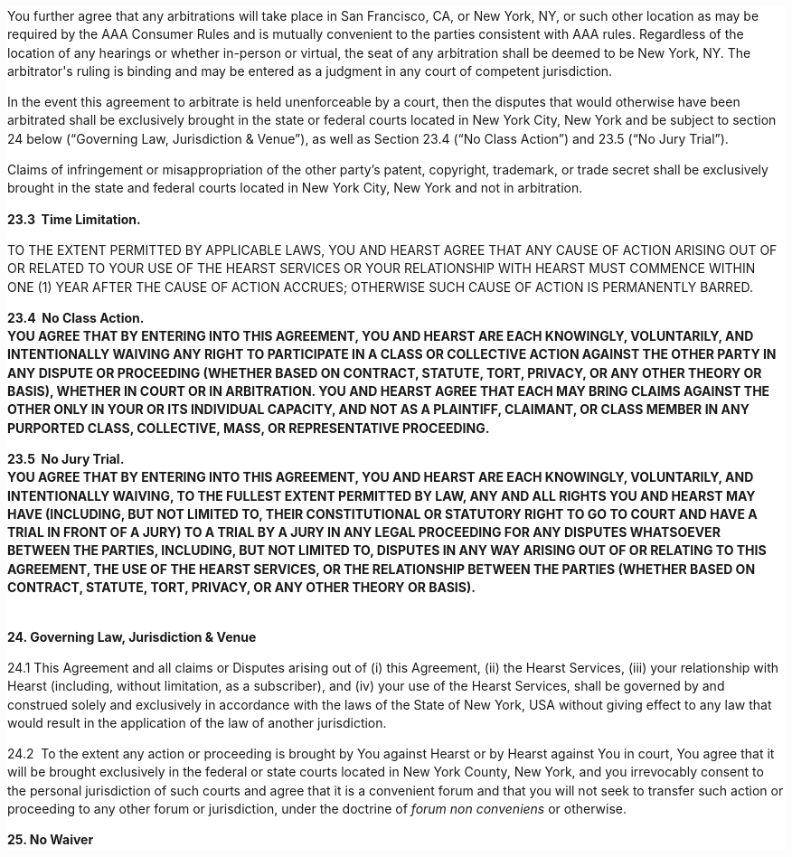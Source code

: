 You further agree that any arbitrations will take place in San Francisco, CA, or New York, NY, or such other location as may be required by the AAA Consumer Rules and is mutually convenient to the parties consistent with AAA rules. Regardless of the location of any hearings or whether in-person or virtual, the seat of any arbitration shall be deemed to be New York, NY. The arbitrator's ruling is binding and may be entered as a judgment in any court of competent jurisdiction. 

In the event this agreement to arbitrate is held unenforceable by a court, then the disputes that would otherwise have been arbitrated shall be exclusively brought in the state or federal courts located in New York City, New York and be subject to section 24 below (“Governing Law, Jurisdiction & Venue”), as well as Section 23.4 (“No Class Action”) and 23.5 (“No Jury Trial”). 

Claims of infringement or misappropriation of the other party’s patent, copyright, trademark, or trade secret shall be exclusively brought in the state and federal courts located in New York City, New York and not in arbitration.

**23.3  Time Limitation.**

TO THE EXTENT PERMITTED BY APPLICABLE LAWS, YOU AND HEARST AGREE THAT ANY CAUSE OF ACTION ARISING OUT OF OR RELATED TO YOUR USE OF THE HEARST SERVICES OR YOUR RELATIONSHIP WITH HEARST MUST COMMENCE WITHIN ONE (1) YEAR AFTER THE CAUSE OF ACTION ACCRUES; OTHERWISE SUCH CAUSE OF ACTION IS PERMANENTLY BARRED.  

**23.4  No Class Action.   
YOU AGREE THAT BY ENTERING INTO THIS AGREEMENT, YOU AND HEARST ARE EACH KNOWINGLY, VOLUNTARILY, AND INTENTIONALLY WAIVING ANY RIGHT TO PARTICIPATE IN A CLASS OR COLLECTIVE ACTION AGAINST THE OTHER PARTY IN ANY DISPUTE OR PROCEEDING (WHETHER BASED ON CONTRACT, STATUTE, TORT, PRIVACY, OR ANY OTHER THEORY OR BASIS), WHETHER IN COURT OR IN ARBITRATION. YOU AND HEARST AGREE THAT EACH MAY BRING CLAIMS AGAINST THE OTHER ONLY IN YOUR OR ITS INDIVIDUAL CAPACITY, AND NOT AS A PLAINTIFF, CLAIMANT, OR CLASS MEMBER IN ANY PURPORTED CLASS, COLLECTIVE, MASS, OR REPRESENTATIVE PROCEEDING.**

**23.5  No Jury Trial.  
YOU AGREE THAT BY ENTERING INTO THIS AGREEMENT, YOU AND HEARST ARE EACH KNOWINGLY, VOLUNTARILY, AND INTENTIONALLY WAIVING, TO THE FULLEST EXTENT PERMITTED BY LAW, ANY AND ALL RIGHTS YOU AND HEARST MAY HAVE (INCLUDING, BUT NOT LIMITED TO, THEIR CONSTITUTIONAL OR STATUTORY RIGHT TO GO TO COURT AND HAVE A TRIAL IN FRONT OF A JURY) TO A TRIAL BY A JURY IN ANY LEGAL PROCEEDING FOR ANY DISPUTES WHATSOEVER BETWEEN THE PARTIES, INCLUDING, BUT NOT LIMITED TO, DISPUTES IN ANY WAY ARISING OUT OF OR RELATING TO THIS AGREEMENT, THE USE OF THE HEARST SERVICES, OR THE RELATIONSHIP BETWEEN THE PARTIES (WHETHER BASED ON CONTRACT, STATUTE, TORT, PRIVACY, OR ANY OTHER THEORY OR BASIS).**   
 

**24\. Governing Law, Jurisdiction & Venue**

24.1 This Agreement and all claims or Disputes arising out of (i) this Agreement, (ii) the Hearst Services, (iii) your relationship with Hearst (including, without limitation, as a subscriber), and (iv) your use of the Hearst Services, shall be governed by and construed solely and exclusively in accordance with the laws of the State of New York, USA without giving effect to any law that would result in the application of the law of another jurisdiction.

24.2  To the extent any action or proceeding is brought by You against Hearst or by Hearst against You in court, You agree that it will be brought exclusively in the federal or state courts located in New York County, New York, and you irrevocably consent to the personal jurisdiction of such courts and agree that it is a convenient forum and that you will not seek to transfer such action or proceeding to any other forum or jurisdiction, under the doctrine of _forum non conveniens_ or otherwise.  

**25\. No Waiver**
